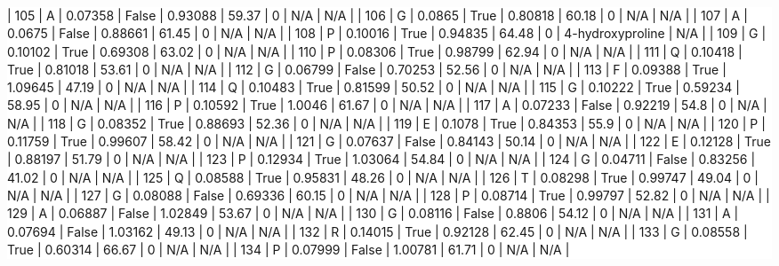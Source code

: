 |   105 | A    |         0.07358 | False     |                          0.93088 |                 59.37 |         0     | N/A                         | N/A                                        |
|   106 | G    |         0.0865  | True      |                          0.80818 |                 60.18 |         0     | N/A                         | N/A                                        |
|   107 | A    |         0.0675  | False     |                          0.88661 |                 61.45 |         0     | N/A                         | N/A                                        |
|   108 | P    |         0.10016 | True      |                          0.94835 |                 64.48 |         0     | 4-hydroxyproline            | N/A                                        |
|   109 | G    |         0.10102 | True      |                          0.69308 |                 63.02 |         0     | N/A                         | N/A                                        |
|   110 | P    |         0.08306 | True      |                          0.98799 |                 62.94 |         0     | N/A                         | N/A                                        |
|   111 | Q    |         0.10418 | True      |                          0.81018 |                 53.61 |         0     | N/A                         | N/A                                        |
|   112 | G    |         0.06799 | False     |                          0.70253 |                 52.56 |         0     | N/A                         | N/A                                        |
|   113 | F    |         0.09388 | True      |                          1.09645 |                 47.19 |         0     | N/A                         | N/A                                        |
|   114 | Q    |         0.10483 | True      |                          0.81599 |                 50.52 |         0     | N/A                         | N/A                                        |
|   115 | G    |         0.10222 | True      |                          0.59234 |                 58.95 |         0     | N/A                         | N/A                                        |
|   116 | P    |         0.10592 | True      |                          1.0046  |                 61.67 |         0     | N/A                         | N/A                                        |
|   117 | A    |         0.07233 | False     |                          0.92219 |                 54.8  |         0     | N/A                         | N/A                                        |
|   118 | G    |         0.08352 | True      |                          0.88693 |                 52.36 |         0     | N/A                         | N/A                                        |
|   119 | E    |         0.1078  | True      |                          0.84353 |                 55.9  |         0     | N/A                         | N/A                                        |
|   120 | P    |         0.11759 | True      |                          0.99607 |                 58.42 |         0     | N/A                         | N/A                                        |
|   121 | G    |         0.07637 | False     |                          0.84143 |                 50.14 |         0     | N/A                         | N/A                                        |
|   122 | E    |         0.12128 | True      |                          0.88197 |                 51.79 |         0     | N/A                         | N/A                                        |
|   123 | P    |         0.12934 | True      |                          1.03064 |                 54.84 |         0     | N/A                         | N/A                                        |
|   124 | G    |         0.04711 | False     |                          0.83256 |                 41.02 |         0     | N/A                         | N/A                                        |
|   125 | Q    |         0.08588 | True      |                          0.95831 |                 48.26 |         0     | N/A                         | N/A                                        |
|   126 | T    |         0.08298 | True      |                          0.99747 |                 49.04 |         0     | N/A                         | N/A                                        |
|   127 | G    |         0.08088 | False     |                          0.69336 |                 60.15 |         0     | N/A                         | N/A                                        |
|   128 | P    |         0.08714 | True      |                          0.99797 |                 52.82 |         0     | N/A                         | N/A                                        |
|   129 | A    |         0.06887 | False     |                          1.02849 |                 53.67 |         0     | N/A                         | N/A                                        |
|   130 | G    |         0.08116 | False     |                          0.8806  |                 54.12 |         0     | N/A                         | N/A                                        |
|   131 | A    |         0.07694 | False     |                          1.03162 |                 49.13 |         0     | N/A                         | N/A                                        |
|   132 | R    |         0.14015 | True      |                          0.92128 |                 62.45 |         0     | N/A                         | N/A                                        |
|   133 | G    |         0.08558 | True      |                          0.60314 |                 66.67 |         0     | N/A                         | N/A                                        |
|   134 | P    |         0.07999 | False     |                          1.00781 |                 61.71 |         0     | N/A                         | N/A                                        |